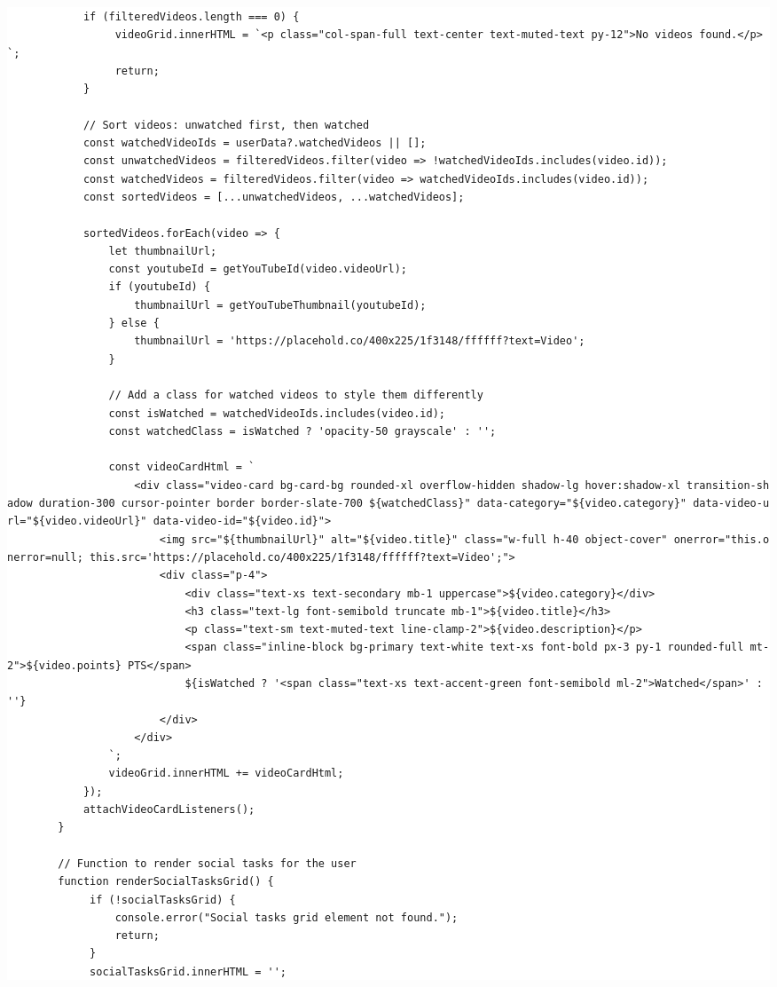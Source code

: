                 if (filteredVideos.length === 0) {
                     videoGrid.innerHTML = `<p class="col-span-full text-center text-muted-text py-12">No videos found.</p>`;
                     return;
                }
                
                // Sort videos: unwatched first, then watched
                const watchedVideoIds = userData?.watchedVideos || [];
                const unwatchedVideos = filteredVideos.filter(video => !watchedVideoIds.includes(video.id));
                const watchedVideos = filteredVideos.filter(video => watchedVideoIds.includes(video.id));
                const sortedVideos = [...unwatchedVideos, ...watchedVideos];

                sortedVideos.forEach(video => {
                    let thumbnailUrl;
                    const youtubeId = getYouTubeId(video.videoUrl);
                    if (youtubeId) {
                        thumbnailUrl = getYouTubeThumbnail(youtubeId);
                    } else {
                        thumbnailUrl = 'https://placehold.co/400x225/1f3148/ffffff?text=Video';
                    }

                    // Add a class for watched videos to style them differently
                    const isWatched = watchedVideoIds.includes(video.id);
                    const watchedClass = isWatched ? 'opacity-50 grayscale' : '';

                    const videoCardHtml = `
                        <div class="video-card bg-card-bg rounded-xl overflow-hidden shadow-lg hover:shadow-xl transition-shadow duration-300 cursor-pointer border border-slate-700 ${watchedClass}" data-category="${video.category}" data-video-url="${video.videoUrl}" data-video-id="${video.id}">
                            <img src="${thumbnailUrl}" alt="${video.title}" class="w-full h-40 object-cover" onerror="this.onerror=null; this.src='https://placehold.co/400x225/1f3148/ffffff?text=Video';">
                            <div class="p-4">
                                <div class="text-xs text-secondary mb-1 uppercase">${video.category}</div>
                                <h3 class="text-lg font-semibold truncate mb-1">${video.title}</h3>
                                <p class="text-sm text-muted-text line-clamp-2">${video.description}</p>
                                <span class="inline-block bg-primary text-white text-xs font-bold px-3 py-1 rounded-full mt-2">${video.points} PTS</span>
                                ${isWatched ? '<span class="text-xs text-accent-green font-semibold ml-2">Watched</span>' : ''}
                            </div>
                        </div>
                    `;
                    videoGrid.innerHTML += videoCardHtml;
                });
                attachVideoCardListeners();
            }

            // Function to render social tasks for the user
            function renderSocialTasksGrid() {
                 if (!socialTasksGrid) {
                     console.error("Social tasks grid element not found.");
                     return;
                 }
                 socialTasksGrid.innerHTML = '';

